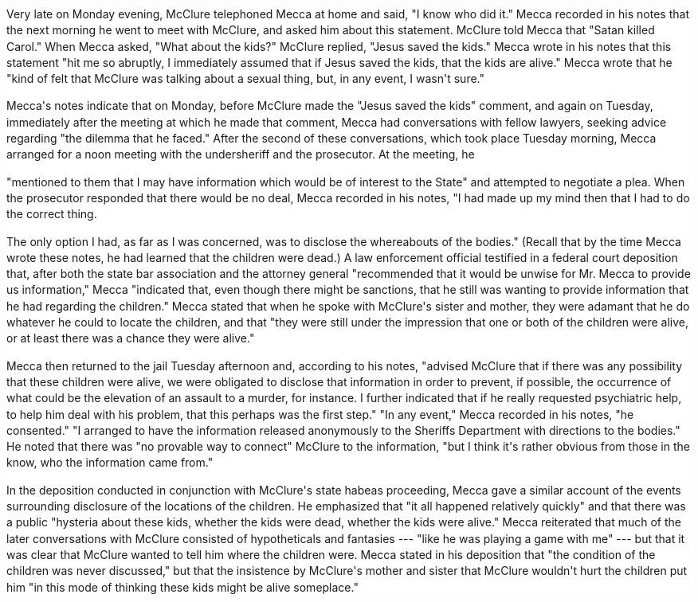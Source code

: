 Very late on Monday evening, McClure telephoned Mecca at home and said,
"I know who did it." Mecca recorded in his notes that the next morning
he went to meet with McClure, and asked him about this statement.
McClure told Mecca that "Satan killed Carol." When Mecca asked, "What
about the kids?" McClure replied, "Jesus saved the kids." Mecca wrote in
his notes that this statement "hit me so abruptly, I immediately assumed
that if Jesus saved the kids, that the kids are alive." Mecca wrote that
he "kind of felt that McClure was talking about a sexual thing, but, in
any event, I wasn't sure."

Mecca's notes indicate that on Monday, before McClure made the "Jesus
saved the kids" comment, and again on Tuesday, immediately after the
meeting at which he made that comment, Mecca had conversations with
fellow lawyers, seeking advice regarding "the dilemma that he faced."
After the second of these conversations, which took place Tuesday
morning, Mecca arranged for a noon meeting with the undersheriff and the
prosecutor. At the meeting, he




"mentioned to them that I may have information which would be of
interest to the State" and attempted to negotiate a plea. When the
prosecutor responded that there would be no deal, Mecca recorded in his
notes, "I had made up my mind then that I had to do the correct thing.

The only option I had, as far as I was concerned, was to disclose the
whereabouts of the bodies." (Recall that by the time Mecca wrote these
notes, he had learned that the children were dead.) A law enforcement
official testified in a federal court deposition that, after both the
state bar association and the attorney general "recommended that it
would be unwise for Mr. Mecca to provide us information," Mecca
"indicated that, even though there might be sanctions, that he still was
wanting to provide information that he had regarding the children."
Mecca stated that when he spoke with McClure's sister and mother, they
were adamant that he do whatever he could to locate the children, and
that "they were still under the impression that one or both of the
children were alive, or at least there was a chance they were alive."

Mecca then returned to the jail Tuesday afternoon and, according to his
notes, "advised McClure that if there was any possibility that these
children were alive, we were obligated to disclose that information in
order to prevent, if possible, the occurrence of what could be the
elevation of an assault to a murder, for instance. I further indicated
that if he really requested psychiatric help, to help him deal with his
problem, that this perhaps was the first step." "In any event," Mecca
recorded in his notes, "he consented." "I arranged to have the
information released anonymously to the Sheriffs Department with
directions to the bodies." He noted that there was "no provable way to
connect" McClure to the information, "but I think it's rather obvious
from those in the know, who the information came from."

In the deposition conducted in conjunction with McClure's state habeas
proceeding, Mecca gave a similar account of the events surrounding
disclosure of the locations of the children. He emphasized that "it all
happened relatively quickly" and that there was a public "hysteria about
these kids, whether the kids were dead, whether the kids were alive."
Mecca reiterated that much of the later conversations with McClure
consisted of hypotheticals and fantasies --- "like he was playing a game
with me" --- but that it was clear that McClure wanted to tell him where
the children were. Mecca stated in his deposition that "the condition of
the children was never discussed," but that the insistence by McClure's
mother and sister that McClure wouldn't hurt the children put him "in
this mode of thinking these kids might be alive someplace."
